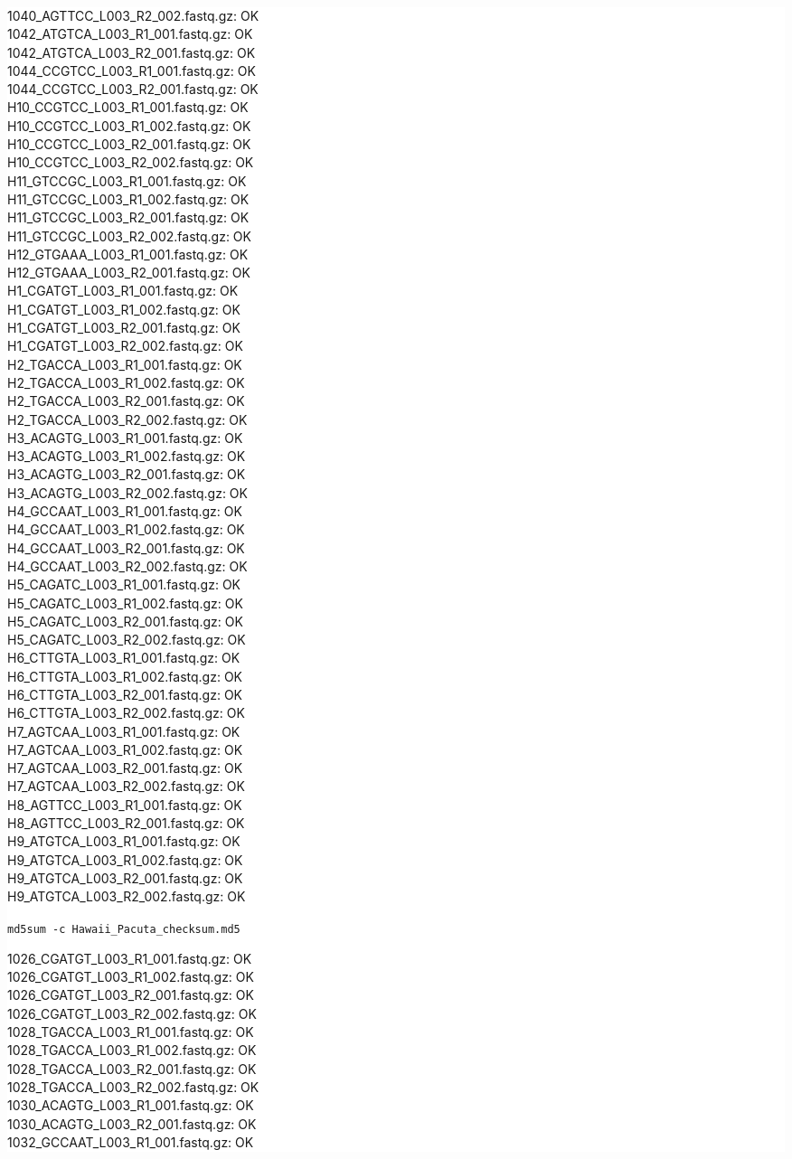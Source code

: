 1040_AGTTCC_L003_R2_002.fastq.gz: OK  
1042_ATGTCA_L003_R1_001.fastq.gz: OK  
1042_ATGTCA_L003_R2_001.fastq.gz: OK  
1044_CCGTCC_L003_R1_001.fastq.gz: OK  
1044_CCGTCC_L003_R2_001.fastq.gz: OK  
H10_CCGTCC_L003_R1_001.fastq.gz: OK  
H10_CCGTCC_L003_R1_002.fastq.gz: OK  
H10_CCGTCC_L003_R2_001.fastq.gz: OK  
H10_CCGTCC_L003_R2_002.fastq.gz: OK  
H11_GTCCGC_L003_R1_001.fastq.gz: OK  
H11_GTCCGC_L003_R1_002.fastq.gz: OK  
H11_GTCCGC_L003_R2_001.fastq.gz: OK  
H11_GTCCGC_L003_R2_002.fastq.gz: OK  
H12_GTGAAA_L003_R1_001.fastq.gz: OK  
H12_GTGAAA_L003_R2_001.fastq.gz: OK  
H1_CGATGT_L003_R1_001.fastq.gz: OK  
H1_CGATGT_L003_R1_002.fastq.gz: OK  
H1_CGATGT_L003_R2_001.fastq.gz: OK  
H1_CGATGT_L003_R2_002.fastq.gz: OK  
H2_TGACCA_L003_R1_001.fastq.gz: OK  
H2_TGACCA_L003_R1_002.fastq.gz: OK  
H2_TGACCA_L003_R2_001.fastq.gz: OK  
H2_TGACCA_L003_R2_002.fastq.gz: OK  
H3_ACAGTG_L003_R1_001.fastq.gz: OK  
H3_ACAGTG_L003_R1_002.fastq.gz: OK  
H3_ACAGTG_L003_R2_001.fastq.gz: OK  
H3_ACAGTG_L003_R2_002.fastq.gz: OK  
H4_GCCAAT_L003_R1_001.fastq.gz: OK  
H4_GCCAAT_L003_R1_002.fastq.gz: OK  
H4_GCCAAT_L003_R2_001.fastq.gz: OK  
H4_GCCAAT_L003_R2_002.fastq.gz: OK  
H5_CAGATC_L003_R1_001.fastq.gz: OK  
H5_CAGATC_L003_R1_002.fastq.gz: OK  
H5_CAGATC_L003_R2_001.fastq.gz: OK  
H5_CAGATC_L003_R2_002.fastq.gz: OK  
H6_CTTGTA_L003_R1_001.fastq.gz: OK  
H6_CTTGTA_L003_R1_002.fastq.gz: OK  
H6_CTTGTA_L003_R2_001.fastq.gz: OK  
H6_CTTGTA_L003_R2_002.fastq.gz: OK  
H7_AGTCAA_L003_R1_001.fastq.gz: OK  
H7_AGTCAA_L003_R1_002.fastq.gz: OK  
H7_AGTCAA_L003_R2_001.fastq.gz: OK  
H7_AGTCAA_L003_R2_002.fastq.gz: OK  
H8_AGTTCC_L003_R1_001.fastq.gz: OK  
H8_AGTTCC_L003_R2_001.fastq.gz: OK  
H9_ATGTCA_L003_R1_001.fastq.gz: OK  
H9_ATGTCA_L003_R1_002.fastq.gz: OK  
H9_ATGTCA_L003_R2_001.fastq.gz: OK  
H9_ATGTCA_L003_R2_002.fastq.gz: OK  

```
md5sum -c Hawaii_Pacuta_checksum.md5
```
1026_CGATGT_L003_R1_001.fastq.gz: OK  
1026_CGATGT_L003_R1_002.fastq.gz: OK  
1026_CGATGT_L003_R2_001.fastq.gz: OK  
1026_CGATGT_L003_R2_002.fastq.gz: OK  
1028_TGACCA_L003_R1_001.fastq.gz: OK  
1028_TGACCA_L003_R1_002.fastq.gz: OK  
1028_TGACCA_L003_R2_001.fastq.gz: OK  
1028_TGACCA_L003_R2_002.fastq.gz: OK  
1030_ACAGTG_L003_R1_001.fastq.gz: OK  
1030_ACAGTG_L003_R2_001.fastq.gz: OK  
1032_GCCAAT_L003_R1_001.fastq.gz: OK  